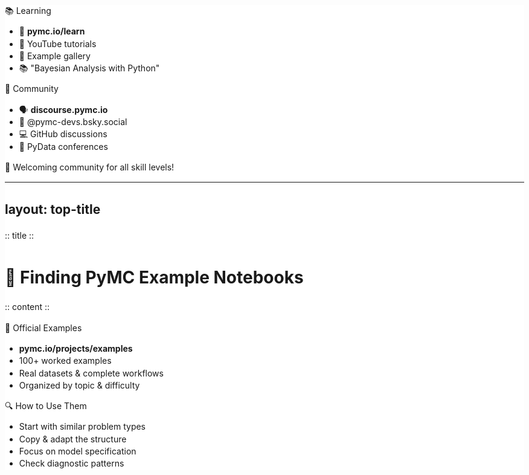 <div class="grid grid-cols-2 gap-8 mt-8">
  <div>
    <div class="text-2xl mb-4">📚 Learning</div>
    <ul class="text-lg space-y-2">
      <li>📖 <strong>pymc.io/learn</strong></li>
      <li>🎥 YouTube tutorials</li>
      <li>📓 Example gallery</li>
      <li>📚 "Bayesian Analysis with Python"</li>
    </ul>
  </div>
  <div>
    <div class="text-2xl mb-4">💬 Community</div>
    <ul class="text-lg space-y-2">
      <li>🗣️ <strong>discourse.pymc.io</strong></li>
      <li>🦋 @pymc-devs.bsky.social</li>
      <li>💻 GitHub discussions</li>
      <li>🎪 PyData conferences</li>
    </ul>
  </div>
</div>

<div class="mt-8 text-center">
  <div class="text-2xl text-blue-400">
    🤝 Welcoming community for all skill levels!
  </div>
</div>



---
layout: top-title
---

:: title ::

# 📓 Finding PyMC Example Notebooks

:: content ::

<div class="grid grid-cols-2 gap-8 mt-6">
  <div>
    <div class="text-2xl mb-4 text-blue-400">🎯 Official Examples</div>
    <ul class="text-lg space-y-3">
      <li><strong>pymc.io/projects/examples</strong></li>
      <li>100+ worked examples</li>
      <li>Real datasets & complete workflows</li>
      <li>Organized by topic & difficulty</li>
    </ul>
  </div>
  <div>
    <div class="text-2xl mb-4 text-green-400">🔍 How to Use Them</div>
    <ul class="text-lg space-y-3">
      <li>Start with similar problem types</li>
      <li>Copy & adapt the structure</li>
      <li>Focus on model specification</li>
      <li>Check diagnostic patterns</li>
    </ul>
  </div>
</div>

